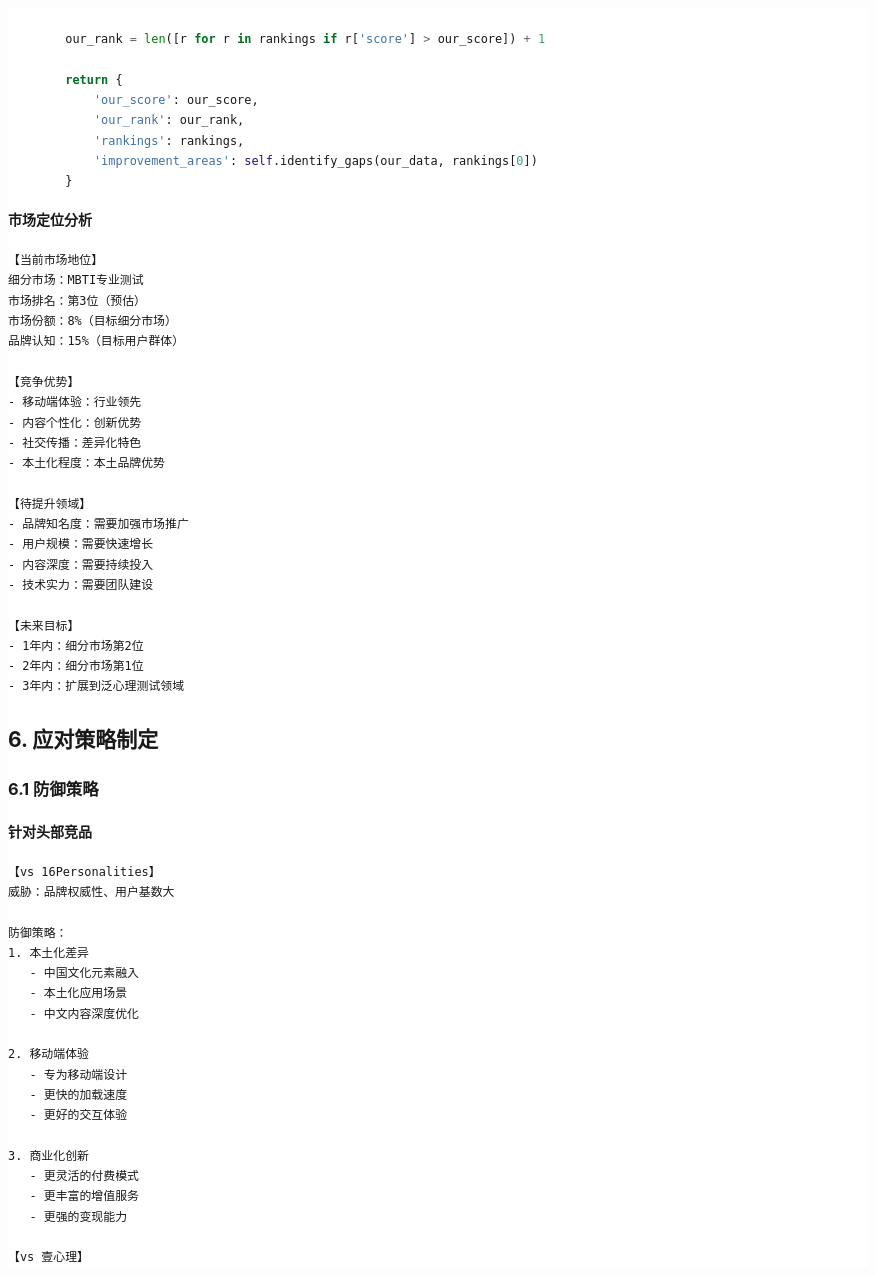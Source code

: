 ```python
        
        our_rank = len([r for r in rankings if r['score'] > our_score]) + 1
        
        return {
            'our_score': our_score,
            'our_rank': our_rank,
            'rankings': rankings,
            'improvement_areas': self.identify_gaps(our_data, rankings[0])
        }
```

#### 市场定位分析
```
【当前市场地位】
细分市场：MBTI专业测试
市场排名：第3位（预估）
市场份额：8%（目标细分市场）
品牌认知：15%（目标用户群体）

【竞争优势】
- 移动端体验：行业领先
- 内容个性化：创新优势
- 社交传播：差异化特色
- 本土化程度：本土品牌优势

【待提升领域】
- 品牌知名度：需要加强市场推广
- 用户规模：需要快速增长
- 内容深度：需要持续投入
- 技术实力：需要团队建设

【未来目标】
- 1年内：细分市场第2位
- 2年内：细分市场第1位
- 3年内：扩展到泛心理测试领域
```

## 6. 应对策略制定

### 6.1 防御策略

#### 针对头部竞品
```
【vs 16Personalities】
威胁：品牌权威性、用户基数大

防御策略：
1. 本土化差异
   - 中国文化元素融入
   - 本土化应用场景
   - 中文内容深度优化

2. 移动端体验
   - 专为移动端设计
   - 更快的加载速度
   - 更好的交互体验

3. 商业化创新
   - 更灵活的付费模式
   - 更丰富的增值服务
   - 更强的变现能力

【vs 壹心理】
```